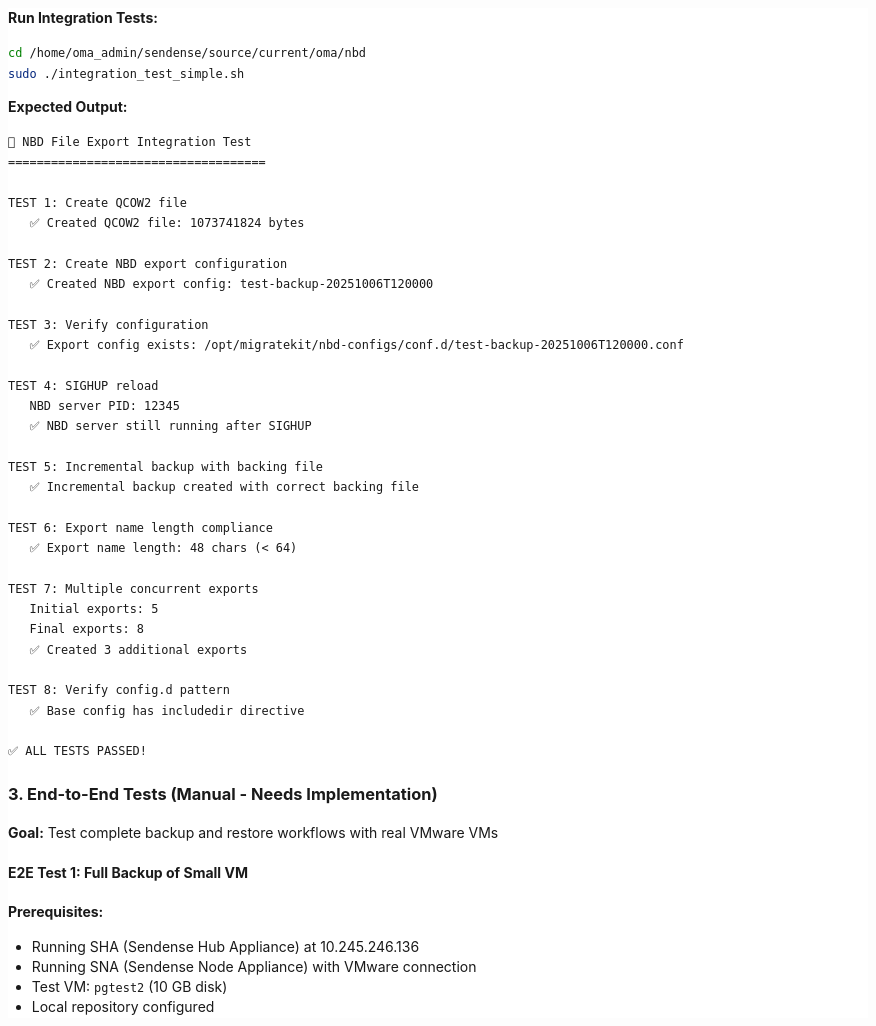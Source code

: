 **Run Integration Tests:**
```bash
cd /home/oma_admin/sendense/source/current/oma/nbd
sudo ./integration_test_simple.sh
```

**Expected Output:**
```
🧪 NBD File Export Integration Test
====================================

TEST 1: Create QCOW2 file
   ✅ Created QCOW2 file: 1073741824 bytes

TEST 2: Create NBD export configuration
   ✅ Created NBD export config: test-backup-20251006T120000

TEST 3: Verify configuration
   ✅ Export config exists: /opt/migratekit/nbd-configs/conf.d/test-backup-20251006T120000.conf

TEST 4: SIGHUP reload
   NBD server PID: 12345
   ✅ NBD server still running after SIGHUP

TEST 5: Incremental backup with backing file
   ✅ Incremental backup created with correct backing file

TEST 6: Export name length compliance
   ✅ Export name length: 48 chars (< 64)

TEST 7: Multiple concurrent exports
   Initial exports: 5
   Final exports: 8
   ✅ Created 3 additional exports

TEST 8: Verify config.d pattern
   ✅ Base config has includedir directive

✅ ALL TESTS PASSED!
```

### **3. End-to-End Tests (Manual - Needs Implementation)**

**Goal:** Test complete backup and restore workflows with real VMware VMs

#### **E2E Test 1: Full Backup of Small VM**

**Prerequisites:**
- Running SHA (Sendense Hub Appliance) at 10.245.246.136
- Running SNA (Sendense Node Appliance) with VMware connection
- Test VM: `pgtest2` (10 GB disk)
- Local repository configured
